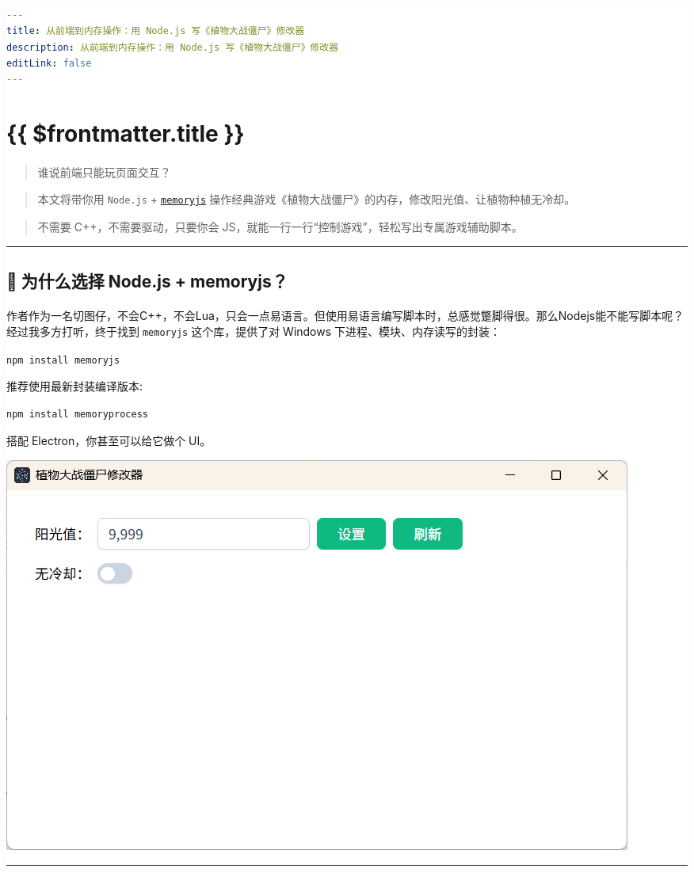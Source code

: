 ```yaml
---
title: 从前端到内存操作：用 Node.js 写《植物大战僵尸》修改器
description: 从前端到内存操作：用 Node.js 写《植物大战僵尸》修改器
editLink: false
---
```


# {{ $frontmatter.title }}

> 谁说前端只能玩页面交互？

> 本文将带你用 `Node.js` + [`memoryjs`](https://www.npmjs.com/package/memoryjs) 操作经典游戏《植物大战僵尸》的内存，修改阳光值、让植物种植无冷却。

> 不需要 C++，不需要驱动，只要你会 JS，就能一行一行“控制游戏”，轻松写出专属游戏辅助脚本。

---

## 🌱 为什么选择 Node.js + memoryjs？

作者作为一名切图仔，不会C++，不会Lua，只会一点易语言。但使用易语言编写脚本时，总感觉蹩脚得很。那么Nodejs能不能写脚本呢？
经过我多方打听，终于找到 `memoryjs` 这个库，提供了对 Windows 下进程、模块、内存读写的封装：

```bash
npm install memoryjs
```

推荐使用最新封装编译版本:

```bash
npm install memoryprocess
```

搭配 Electron，你甚至可以给它做个 UI。

![预览图](/memory/demo.png)

---